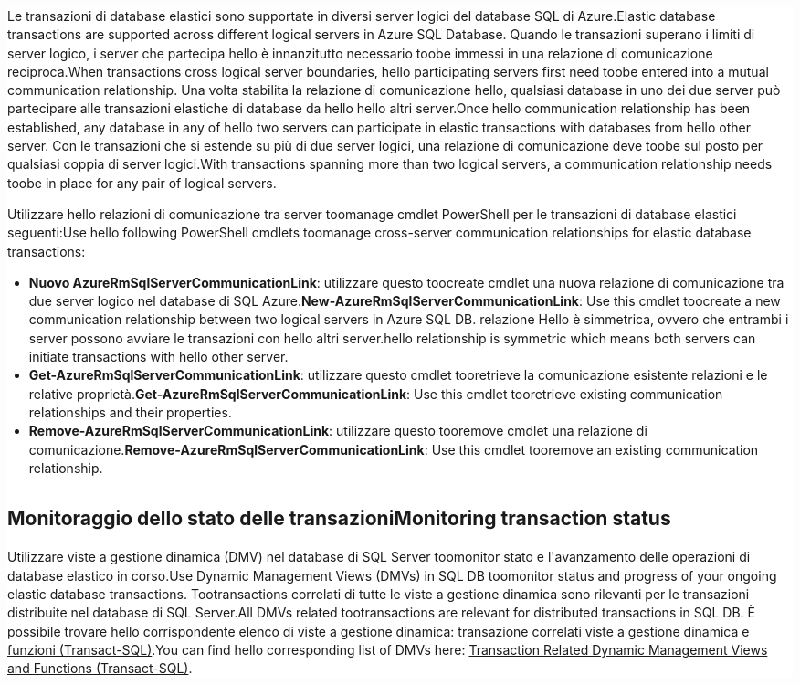 <span data-ttu-id="b2e02-165">Le transazioni di database elastici sono supportate in diversi server logici del database SQL di Azure.</span><span class="sxs-lookup"><span data-stu-id="b2e02-165">Elastic database transactions are supported across different logical servers in Azure SQL Database.</span></span> <span data-ttu-id="b2e02-166">Quando le transazioni superano i limiti di server logico, i server che partecipa hello è innanzitutto necessario toobe immessi in una relazione di comunicazione reciproca.</span><span class="sxs-lookup"><span data-stu-id="b2e02-166">When transactions cross logical server boundaries, hello participating servers first need toobe entered into a mutual communication relationship.</span></span> <span data-ttu-id="b2e02-167">Una volta stabilita la relazione di comunicazione hello, qualsiasi database in uno dei due server può partecipare alle transazioni elastiche di database da hello hello altri server.</span><span class="sxs-lookup"><span data-stu-id="b2e02-167">Once hello communication relationship has been established, any database in any of hello two servers can participate in elastic transactions with databases from hello other server.</span></span> <span data-ttu-id="b2e02-168">Con le transazioni che si estende su più di due server logici, una relazione di comunicazione deve toobe sul posto per qualsiasi coppia di server logici.</span><span class="sxs-lookup"><span data-stu-id="b2e02-168">With transactions spanning more than two logical servers, a communication relationship needs toobe in place for any pair of logical servers.</span></span>

<span data-ttu-id="b2e02-169">Utilizzare hello relazioni di comunicazione tra server toomanage cmdlet PowerShell per le transazioni di database elastici seguenti:</span><span class="sxs-lookup"><span data-stu-id="b2e02-169">Use hello following PowerShell cmdlets toomanage cross-server communication relationships for elastic database transactions:</span></span>

* <span data-ttu-id="b2e02-170">**Nuovo AzureRmSqlServerCommunicationLink**: utilizzare questo toocreate cmdlet una nuova relazione di comunicazione tra due server logico nel database di SQL Azure.</span><span class="sxs-lookup"><span data-stu-id="b2e02-170">**New-AzureRmSqlServerCommunicationLink**: Use this cmdlet toocreate a new communication relationship between two logical servers in Azure SQL DB.</span></span> <span data-ttu-id="b2e02-171">relazione Hello è simmetrica, ovvero che entrambi i server possono avviare le transazioni con hello altri server.</span><span class="sxs-lookup"><span data-stu-id="b2e02-171">hello relationship is symmetric which means both servers can initiate transactions with hello other server.</span></span>
* <span data-ttu-id="b2e02-172">**Get-AzureRmSqlServerCommunicationLink**: utilizzare questo cmdlet tooretrieve la comunicazione esistente relazioni e le relative proprietà.</span><span class="sxs-lookup"><span data-stu-id="b2e02-172">**Get-AzureRmSqlServerCommunicationLink**: Use this cmdlet tooretrieve existing communication relationships and their properties.</span></span>
* <span data-ttu-id="b2e02-173">**Remove-AzureRmSqlServerCommunicationLink**: utilizzare questo tooremove cmdlet una relazione di comunicazione.</span><span class="sxs-lookup"><span data-stu-id="b2e02-173">**Remove-AzureRmSqlServerCommunicationLink**: Use this cmdlet tooremove an existing communication relationship.</span></span> 

## <a name="monitoring-transaction-status"></a><span data-ttu-id="b2e02-174">Monitoraggio dello stato delle transazioni</span><span class="sxs-lookup"><span data-stu-id="b2e02-174">Monitoring transaction status</span></span>
<span data-ttu-id="b2e02-175">Utilizzare viste a gestione dinamica (DMV) nel database di SQL Server toomonitor stato e l'avanzamento delle operazioni di database elastico in corso.</span><span class="sxs-lookup"><span data-stu-id="b2e02-175">Use Dynamic Management Views (DMVs) in SQL DB toomonitor status and progress of your ongoing elastic database transactions.</span></span> <span data-ttu-id="b2e02-176">Tootransactions correlati di tutte le viste a gestione dinamica sono rilevanti per le transazioni distribuite nel database di SQL Server.</span><span class="sxs-lookup"><span data-stu-id="b2e02-176">All DMVs related tootransactions are relevant for distributed transactions in SQL DB.</span></span> <span data-ttu-id="b2e02-177">È possibile trovare hello corrispondente elenco di viste a gestione dinamica: [transazione correlati viste a gestione dinamica e funzioni (Transact-SQL)](https://msdn.microsoft.com/library/ms178621.aspx).</span><span class="sxs-lookup"><span data-stu-id="b2e02-177">You can find hello corresponding list of DMVs here: [Transaction Related Dynamic Management Views and Functions (Transact-SQL)](https://msdn.microsoft.com/library/ms178621.aspx).</span></span>
